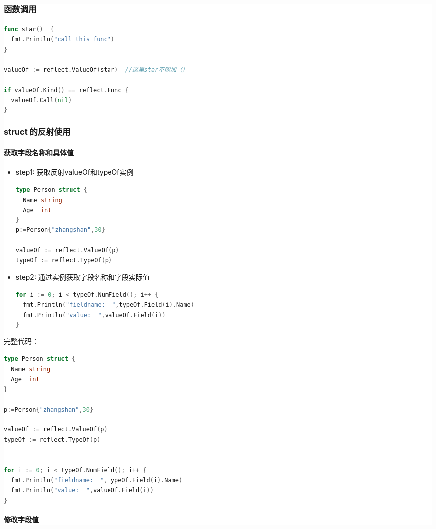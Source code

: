 ### 函数调用

~~~go
func star()  {
  fmt.Println("call this func")
}

valueOf := reflect.ValueOf(star)  //这里star不能加（）

if valueOf.Kind() == reflect.Func {
  valueOf.Call(nil)
}
~~~

### struct 的反射使用

#### 获取字段名称和具体值

- step1:
  获取反射valueOf和typeOf实例
  ~~~go
  type Person struct {
    Name string
    Age  int
  }
  p:=Person{"zhangshan",30}

  valueOf := reflect.ValueOf(p)
  typeOf := reflect.TypeOf(p)
  ~~~


- step2:
  通过实例获取字段名称和字段实际值
  
  ~~~go
  for i := 0; i < typeOf.NumField(); i++ {
    fmt.Println("fieldname:  ",typeOf.Field(i).Name)
    fmt.Println("value:  ",valueOf.Field(i))
  }
  ~~~


完整代码：
~~~go
type Person struct {
  Name string
  Age  int
}

p:=Person{"zhangshan",30}

valueOf := reflect.ValueOf(p)
typeOf := reflect.TypeOf(p)


for i := 0; i < typeOf.NumField(); i++ {
  fmt.Println("fieldname:  ",typeOf.Field(i).Name)
  fmt.Println("value:  ",valueOf.Field(i))
}
~~~
#### 修改字段值

